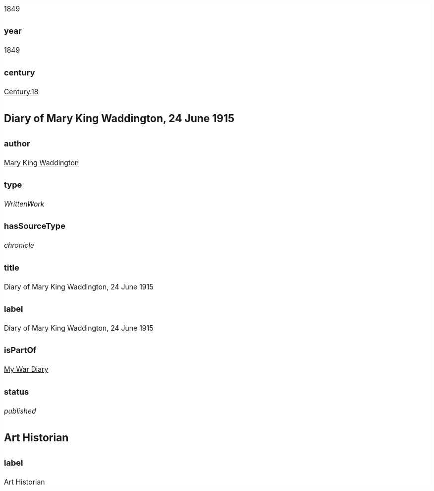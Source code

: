 
1849

### year


1849

### century


[Century.18](#Century.18)

## Diary of Mary King Waddington, 24 June 1915

### author


[Mary King Waddington](#Mary-King-Waddington)

### type


*WrittenWork*

### hasSourceType


*chronicle*

### title


Diary of Mary King Waddington, 24 June 1915

### label


Diary of Mary King Waddington, 24 June 1915

### isPartOf


[My War Diary](#My-War-Diary)

### status


*published*

## Art Historian

### label


Art Historian
